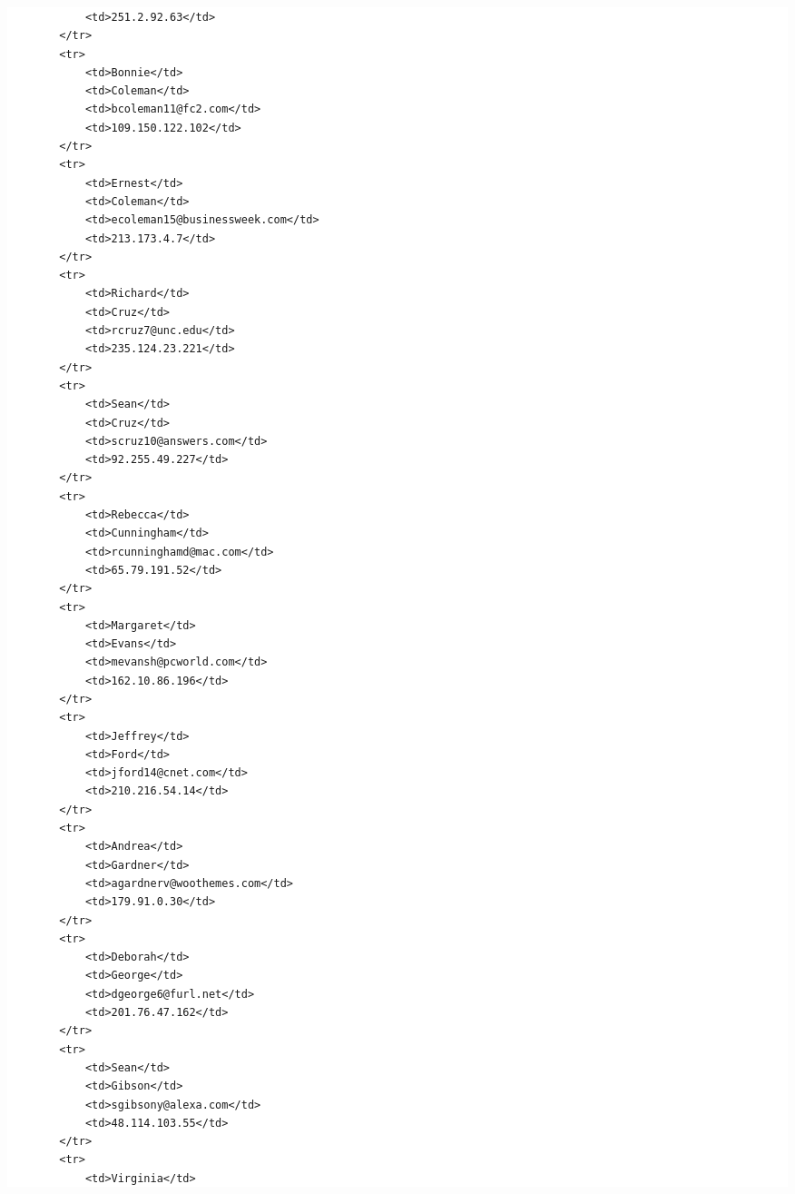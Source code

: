 				<td>251.2.92.63</td>
			</tr>
			<tr>
				<td>Bonnie</td>
				<td>Coleman</td>
				<td>bcoleman11@fc2.com</td>
				<td>109.150.122.102</td>
			</tr>
			<tr>
				<td>Ernest</td>
				<td>Coleman</td>
				<td>ecoleman15@businessweek.com</td>
				<td>213.173.4.7</td>
			</tr>
			<tr>
				<td>Richard</td>
				<td>Cruz</td>
				<td>rcruz7@unc.edu</td>
				<td>235.124.23.221</td>
			</tr>
			<tr>
				<td>Sean</td>
				<td>Cruz</td>
				<td>scruz10@answers.com</td>
				<td>92.255.49.227</td>
			</tr>
			<tr>
				<td>Rebecca</td>
				<td>Cunningham</td>
				<td>rcunninghamd@mac.com</td>
				<td>65.79.191.52</td>
			</tr>
			<tr>
				<td>Margaret</td>
				<td>Evans</td>
				<td>mevansh@pcworld.com</td>
				<td>162.10.86.196</td>
			</tr>
			<tr>
				<td>Jeffrey</td>
				<td>Ford</td>
				<td>jford14@cnet.com</td>
				<td>210.216.54.14</td>
			</tr>
			<tr>
				<td>Andrea</td>
				<td>Gardner</td>
				<td>agardnerv@woothemes.com</td>
				<td>179.91.0.30</td>
			</tr>
			<tr>
				<td>Deborah</td>
				<td>George</td>
				<td>dgeorge6@furl.net</td>
				<td>201.76.47.162</td>
			</tr>
			<tr>
				<td>Sean</td>
				<td>Gibson</td>
				<td>sgibsony@alexa.com</td>
				<td>48.114.103.55</td>
			</tr>
			<tr>
				<td>Virginia</td>